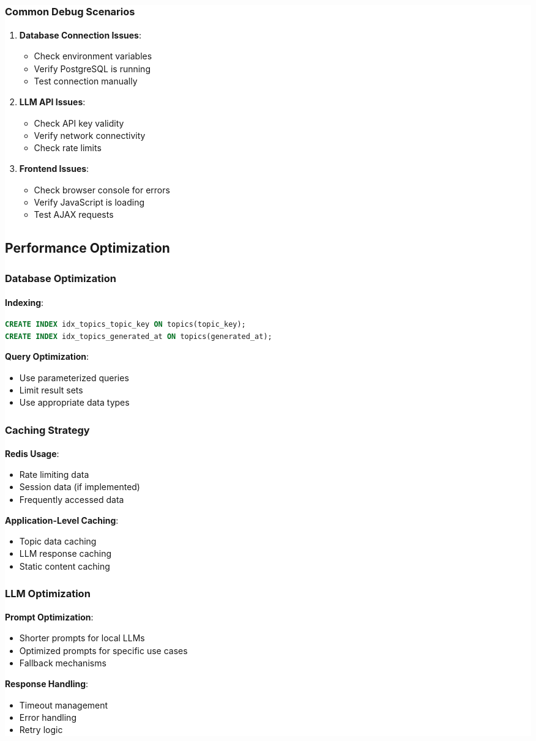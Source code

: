 ### Common Debug Scenarios

1. **Database Connection Issues**:
   - Check environment variables
   - Verify PostgreSQL is running
   - Test connection manually

2. **LLM API Issues**:
   - Check API key validity
   - Verify network connectivity
   - Check rate limits

3. **Frontend Issues**:
   - Check browser console for errors
   - Verify JavaScript is loading
   - Test AJAX requests

## Performance Optimization

### Database Optimization

**Indexing**:
```sql
CREATE INDEX idx_topics_topic_key ON topics(topic_key);
CREATE INDEX idx_topics_generated_at ON topics(generated_at);
```

**Query Optimization**:
- Use parameterized queries
- Limit result sets
- Use appropriate data types

### Caching Strategy

**Redis Usage**:
- Rate limiting data
- Session data (if implemented)
- Frequently accessed data

**Application-Level Caching**:
- Topic data caching
- LLM response caching
- Static content caching

### LLM Optimization

**Prompt Optimization**:
- Shorter prompts for local LLMs
- Optimized prompts for specific use cases
- Fallback mechanisms

**Response Handling**:
- Timeout management
- Error handling
- Retry logic
